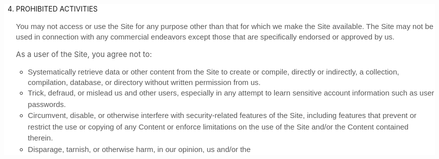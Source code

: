   4. PROHIBITED ACTIVITIES</span></strong></div></div><div class="MsoNormal" style="line-height: 1;"><br></div><div class="MsoNormal" data-custom-class="body_text" style="line-height: 1.5;"><span style="font-size: 15px; line-height: 115%; font-family: Arial; color: rgb(89, 89, 89);">You may not access or use the Site for any purpose other than that for which we make the Site available. The Site may not be used in connection with any commercial endeavors except those that are specifically endorsed or approved by us.</span></div><div class="MsoNormal" style="line-height: 1;"><br></div><div class="MsoNormal" style="text-align: justify; line-height: 115%;"><div class="MsoNormal" data-custom-class="body_text" style="line-height: 1.5; text-align: left;"><span style="font-size: 15px; line-height: 16.8667px; color: rgb(89, 89, 89);">As a user of the Site, you agree not to:</span></div><ul><li class="MsoNormal" data-custom-class="body_text" style="line-height: 1.5; text-align: left;"><span style="font-size: 11pt; line-height: 16.8667px; color: rgb(89, 89, 89);"><span style="font-family: sans-serif; font-size: 15px; font-style: normal; font-variant-ligatures: normal; font-variant-caps: normal; font-weight: 400; letter-spacing: normal; orphans: 2; text-align: justify; text-indent: -29.4px; text-transform: none; white-space: normal; widows: 2; word-spacing: 0px; -webkit-text-stroke-width: 0px; background-color: rgb(255, 255, 255); text-decoration-style: initial; text-decoration-color: initial; color: rgb(89, 89, 89);">Systematically retrieve data or other content from the Site to create or compile, directly or indirectly, a collection, compilation, database, or directory without written permission from us.</span></span></li><li class="MsoNormal" data-custom-class="body_text" style="line-height: 1.5; text-align: left;"><span style="font-size: 15px;"><span style="line-height: 16.8667px; color: rgb(89, 89, 89);"><span style="font-family: sans-serif; font-style: normal; font-variant-ligatures: normal; font-variant-caps: normal; font-weight: 400; letter-spacing: normal; orphans: 2; text-align: justify; text-indent: -29.4px; text-transform: none; white-space: normal; widows: 2; word-spacing: 0px; -webkit-text-stroke-width: 0px; background-color: rgb(255, 255, 255); text-decoration-style: initial; text-decoration-color: initial; color: rgb(89, 89, 89);"><span style="line-height: 16.8667px; color: rgb(89, 89, 89);"><span style="font-family: sans-serif; font-style: normal; font-variant-ligatures: normal; font-variant-caps: normal; font-weight: 400; letter-spacing: normal; orphans: 2; text-align: justify; text-indent: -29.4px; text-transform: none; white-space: normal; widows: 2; word-spacing: 0px; -webkit-text-stroke-width: 0px; background-color: rgb(255, 255, 255); text-decoration-style: initial; text-decoration-color: initial; color: rgb(89, 89, 89);">Trick, defraud, or mislead us and other users, especially in any attempt to learn sensitive account information such as user passwords.</span></span></span></span></span></li><li class="MsoNormal" data-custom-class="body_text" style="line-height: 1.5; text-align: left;"><span style="font-size: 15px;"><span style="line-height: 16.8667px; color: rgb(89, 89, 89);"><span style="font-family: sans-serif; font-style: normal; font-variant-ligatures: normal; font-variant-caps: normal; font-weight: 400; letter-spacing: normal; orphans: 2; text-align: justify; text-indent: -29.4px; text-transform: none; white-space: normal; widows: 2; word-spacing: 0px; -webkit-text-stroke-width: 0px; background-color: rgb(255, 255, 255); text-decoration-style: initial; text-decoration-color: initial; color: rgb(89, 89, 89);"><span style="line-height: 16.8667px; color: rgb(89, 89, 89);"><span style="font-family: sans-serif; font-style: normal; font-variant-ligatures: normal; font-variant-caps: normal; font-weight: 400; letter-spacing: normal; orphans: 2; text-align: justify; text-indent: -29.4px; text-transform: none; white-space: normal; widows: 2; word-spacing: 0px; -webkit-text-stroke-width: 0px; background-color: rgb(255, 255, 255); text-decoration-style: initial; text-decoration-color: initial; color: rgb(89, 89, 89);">Circumvent, disable, or otherwise interfere with security-related features of the Site, including features that prevent or restrict the use or copying of any Content or enforce limitations on the use of the Site and/or the Content contained therein.</span></span></span></span></span></li><li class="MsoNormal" data-custom-class="body_text" style="line-height: 1.5; text-align: left;"><span style="font-size: 15px;"><span style="line-height: 16.8667px; color: rgb(89, 89, 89);"><span style="font-family: sans-serif; font-style: normal; font-variant-ligatures: normal; font-variant-caps: normal; font-weight: 400; letter-spacing: normal; orphans: 2; text-align: justify; text-indent: -29.4px; text-transform: none; white-space: normal; widows: 2; word-spacing: 0px; -webkit-text-stroke-width: 0px; background-color: rgb(255, 255, 255); text-decoration-style: initial; text-decoration-color: initial; color: rgb(89, 89, 89);"><span style="line-height: 16.8667px; color: rgb(89, 89, 89);"><span style="font-family: sans-serif; font-style: normal; font-variant-ligatures: normal; font-variant-caps: normal; font-weight: 400; letter-spacing: normal; orphans: 2; text-align: justify; text-indent: -29.4px; text-transform: none; white-space: normal; widows: 2; word-spacing: 0px; -webkit-text-stroke-width: 0px; background-color: rgb(255, 255, 255); text-decoration-style: initial; text-decoration-color: initial; color: rgb(89, 89, 89);">Disparage, tarnish, or otherwise harm, in our opinion, us and/or the